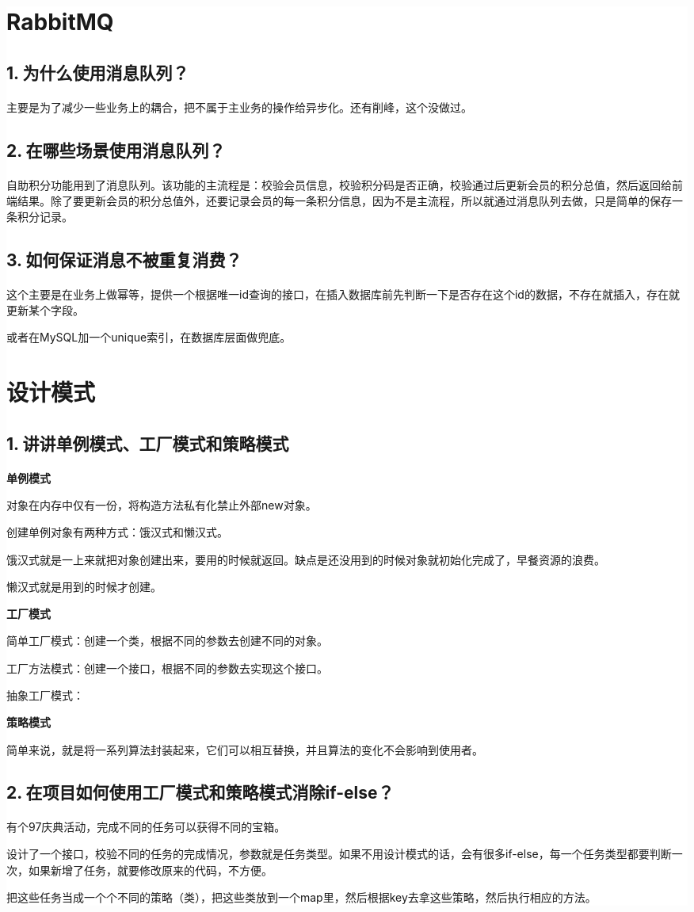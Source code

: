 # RabbitMQ

## 1. 为什么使用消息队列？

主要是为了减少一些业务上的耦合，把不属于主业务的操作给异步化。还有削峰，这个没做过。

## 2. 在哪些场景使用消息队列？

自助积分功能用到了消息队列。该功能的主流程是：校验会员信息，校验积分码是否正确，校验通过后更新会员的积分总值，然后返回给前端结果。除了要更新会员的积分总值外，还要记录会员的每一条积分信息，因为不是主流程，所以就通过消息队列去做，只是简单的保存一条积分记录。

## 3. 如何保证消息不被重复消费？

这个主要是在业务上做幂等，提供一个根据唯一id查询的接口，在插入数据库前先判断一下是否存在这个id的数据，不存在就插入，存在就更新某个字段。

或者在MySQL加一个unique索引，在数据库层面做兜底。

# 设计模式

## 1. 讲讲单例模式、工厂模式和策略模式

**单例模式**

对象在内存中仅有一份，将构造方法私有化禁止外部new对象。

创建单例对象有两种方式：饿汉式和懒汉式。

饿汉式就是一上来就把对象创建出来，要用的时候就返回。缺点是还没用到的时候对象就初始化完成了，早餐资源的浪费。

懒汉式就是用到的时候才创建。

**工厂模式**

简单工厂模式：创建一个类，根据不同的参数去创建不同的对象。

工厂方法模式：创建一个接口，根据不同的参数去实现这个接口。

抽象工厂模式：

**策略模式**

简单来说，就是将一系列算法封装起来，它们可以相互替换，并且算法的变化不会影响到使用者。

## 2. 在项目如何使用工厂模式和策略模式消除if-else？

有个97庆典活动，完成不同的任务可以获得不同的宝箱。

设计了一个接口，校验不同的任务的完成情况，参数就是任务类型。如果不用设计模式的话，会有很多if-else，每一个任务类型都要判断一次，如果新增了任务，就要修改原来的代码，不方便。

把这些任务当成一个个不同的策略（类），把这些类放到一个map里，然后根据key去拿这些策略，然后执行相应的方法。
